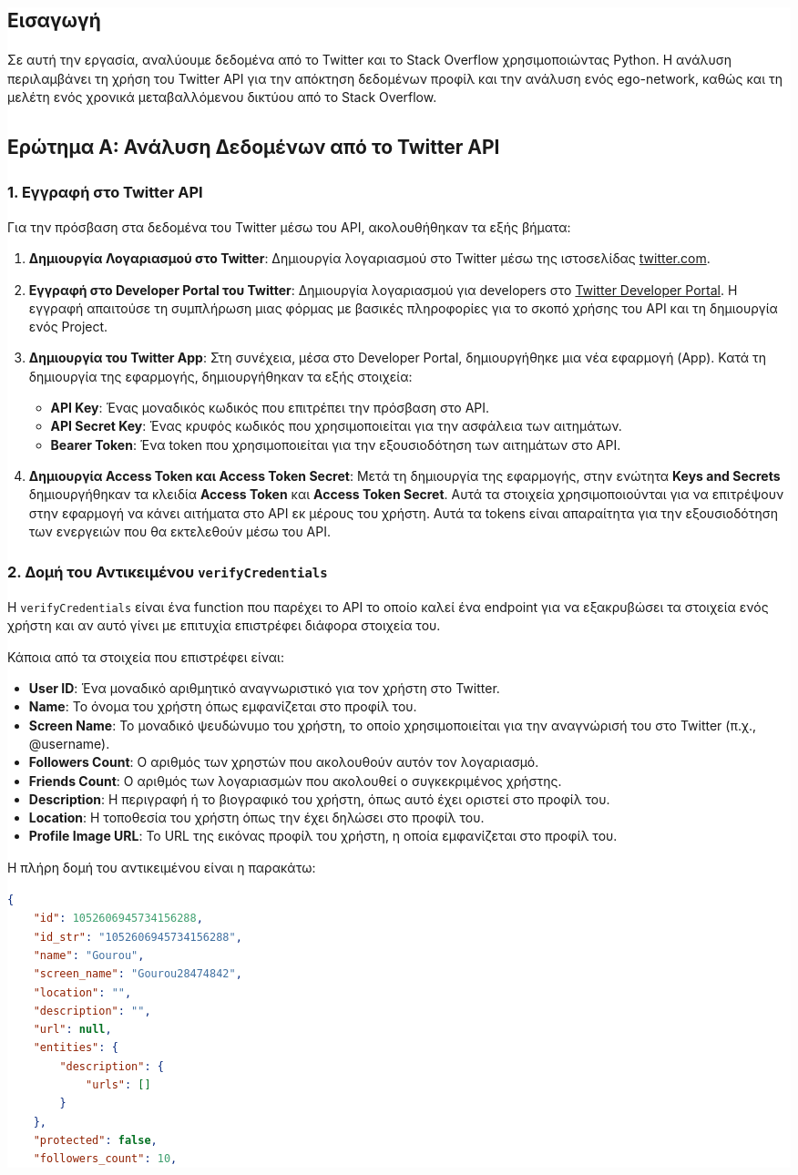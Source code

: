 ## Εισαγωγή

Σε αυτή την εργασία, αναλύουμε δεδομένα από το Twitter και το Stack Overflow χρησιμοποιώντας Python. Η ανάλυση περιλαμβάνει τη χρήση του Twitter API για την απόκτηση δεδομένων προφίλ και την ανάλυση ενός ego-network, καθώς και τη μελέτη ενός χρονικά μεταβαλλόμενου δικτύου από το Stack Overflow.

## Ερώτημα Α: Ανάλυση Δεδομένων από το Twitter API

### 1. Εγγραφή στο Twitter API

Για την πρόσβαση στα δεδομένα του Twitter μέσω του API, ακολουθήθηκαν τα εξής βήματα:

1. **Δημιουργία Λογαριασμού στο Twitter**: Δημιουργία λογαριασμού στο Twitter μέσω της ιστοσελίδας [twitter.com](https://twitter.com).
    
2. **Εγγραφή στο Developer Portal του Twitter**: Δημιουργία λογαριασμού για developers στο [Twitter Developer Portal](https://developer.twitter.com/). Η εγγραφή απαιτούσε τη συμπλήρωση μιας φόρμας με βασικές πληροφορίες για το σκοπό χρήσης του API και τη δημιουργία ενός Project.
    
3. **Δημιουργία του Twitter App**: Στη συνέχεια, μέσα στο Developer Portal, δημιουργήθηκε μια νέα εφαρμογή (App). Κατά τη δημιουργία της εφαρμογής, δημιουργήθηκαν τα εξής στοιχεία:
    
    - **API Key**: Ένας μοναδικός κωδικός που επιτρέπει την πρόσβαση στο API.
    - **API Secret Key**: Ένας κρυφός κωδικός που χρησιμοποιείται για την ασφάλεια των αιτημάτων.
    - **Bearer Token**: Ένα token που χρησιμοποιείται για την εξουσιοδότηση των αιτημάτων στο API.
      
4. **Δημιουργία Access Token και Access Token Secret**: Μετά τη δημιουργία της εφαρμογής, στην ενώτητα **Keys and Secrets** δημιουργήθηκαν τα κλειδία **Access Token** και **Access Token Secret**. Αυτά τα στοιχεία χρησιμοποιούνται για να επιτρέψουν στην εφαρμογή να κάνει αιτήματα στο API εκ μέρους του χρήστη. Αυτά τα tokens είναι απαραίτητα για την εξουσιοδότηση των ενεργειών που θα εκτελεθούν μέσω του API.

### 2. Δομή του Αντικειμένου `verifyCredentials`

Η `verifyCredentials` είναι ένα function που παρέχει το API το οποίο καλεί ένα endpoint για να εξακρυβώσει τα στοιχεία ενός χρήστη και αν αυτό γίνει με επιτυχία επιστρέφει διάφορα στοιχεία του.

Κάποια από τα στοιχεία που επιστρέφει είναι:

- **User ID**: Ένα μοναδικό αριθμητικό αναγνωριστικό για τον χρήστη στο Twitter.
- **Name**: Το όνομα του χρήστη όπως εμφανίζεται στο προφίλ του.
- **Screen Name**: Το μοναδικό ψευδώνυμο του χρήστη, το οποίο χρησιμοποιείται για την αναγνώρισή του στο Twitter (π.χ., @username).
- **Followers Count**: Ο αριθμός των χρηστών που ακολουθούν αυτόν τον λογαριασμό.
- **Friends Count**: Ο αριθμός των λογαριασμών που ακολουθεί ο συγκεκριμένος χρήστης.
- **Description**: Η περιγραφή ή το βιογραφικό του χρήστη, όπως αυτό έχει οριστεί στο προφίλ του.
- **Location**: Η τοποθεσία του χρήστη όπως την έχει δηλώσει στο προφίλ του.
- **Profile Image URL**: Το URL της εικόνας προφίλ του χρήστη, η οποία εμφανίζεται στο προφίλ του.

Η πλήρη δομή του αντικειμένου είναι η παρακάτω:

```json
{
    "id": 1052606945734156288,
    "id_str": "1052606945734156288",
    "name": "Gourou",
    "screen_name": "Gourou28474842",
    "location": "",
    "description": "",
    "url": null,
    "entities": {
        "description": {
            "urls": []
        }
    },
    "protected": false,
    "followers_count": 10,
```